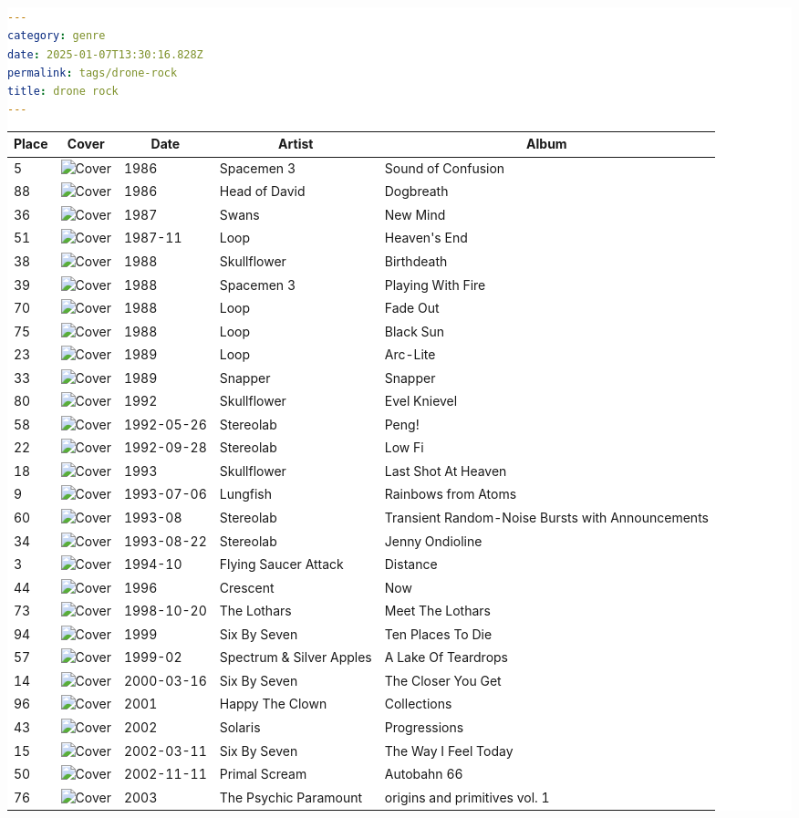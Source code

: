 ```yaml
---
category: genre
date: 2025-01-07T13:30:16.828Z
permalink: tags/drone-rock
title: drone rock
---
```


| Place | Cover | Date | Artist | Album |
|---|---|---|---|---|
| 5 | ![Cover](https://i.discogs.com/-FLEsTE7GYDEji_p-39MQB_he1CTF8r1hVKziIE8Jow/rs:fit/g:sm/q:40/h:150/w:150/czM6Ly9kaXNjb2dz/LWRhdGFiYXNlLWlt/YWdlcy9SLTUzMTUx/OS0xNjg5NTk1MzY1/LTg2NjUuanBlZw.jpeg) | 1986 | Spacemen 3 | Sound of Confusion |
| 88 | ![Cover](https://i.discogs.com/Piv-jL54Y3ZGhipI5-7mEa-uPIdLknYUwYL184N4n7Q/rs:fit/g:sm/q:40/h:150/w:150/czM6Ly9kaXNjb2dz/LWRhdGFiYXNlLWlt/YWdlcy9SLTI0MTgx/Mi0xMjIwMDQxNzAw/LmpwZWc.jpeg) | 1986 | Head of David | Dogbreath |
| 36 | ![Cover](http://coverartarchive.org/release/f4a4379a-ed36-4325-a7ca-b3a8f30282d3/12394275463-250.jpg) | 1987 | Swans | New Mind |
| 51 | ![Cover](http://coverartarchive.org/release/c5867117-a1ed-4b49-8278-da11638ac7d6/20343897065-250.jpg) | 1987-11 | Loop | Heaven's End |
| 38 | ![Cover](http://coverartarchive.org/release/9ebea7b8-f44b-467e-a219-27f99b3e6c18/3849635369-250.jpg) | 1988 | Skullflower | Birthdeath |
| 39 | ![Cover](https://i.discogs.com/1EDFlNmx-DEFkR8NcmaaRKqVnJA4ibpq9VcX-dkxrCg/rs:fit/g:sm/q:40/h:150/w:150/czM6Ly9kaXNjb2dz/LWRhdGFiYXNlLWlt/YWdlcy9SLTM2NzQ5/My0xNDU0ODk0Njky/LTkyOTUuanBlZw.jpeg) | 1988 | Spacemen 3 | Playing With Fire |
| 70 | ![Cover](https://i.discogs.com/CKpkTpmWdY1bCOWfIjN9wZTIJ-mDuFHzzuVTnm1j7no/rs:fit/g:sm/q:40/h:150/w:150/czM6Ly9kaXNjb2dz/LWRhdGFiYXNlLWlt/YWdlcy9SLTM2OTk1/OC0xMTE2NzU5NzEy/LmpwZw.jpeg) | 1988 | Loop | Fade Out |
| 75 | ![Cover](https://i.discogs.com/_4B-S4XM5UMis1svf1rv-c07KjXYrBxHeCy7Ha7c704/rs:fit/g:sm/q:40/h:150/w:150/czM6Ly9kaXNjb2dz/LWRhdGFiYXNlLWlt/YWdlcy9SLTk3MzIz/NS0xNTg4Njg1Njc5/LTkzOTcuanBlZw.jpeg) | 1988 | Loop | Black Sun |
| 23 | ![Cover](https://i.discogs.com/mcg3Pp07p-cJ_hyfpdzdO7eijkQXbhfhsf045GCx3iY/rs:fit/g:sm/q:40/h:150/w:150/czM6Ly9kaXNjb2dz/LWRhdGFiYXNlLWlt/YWdlcy9SLTM3NDA1/Ny0xMzk4MzkzMjkw/LTkyMDcuanBlZw.jpeg) | 1989 | Loop | Arc-Lite |
| 33 | ![Cover](https://i.discogs.com/vXHeC4M33rZDFriWfazM5d1HLKGnd9E3hVpwWpeeh7Y/rs:fit/g:sm/q:40/h:150/w:150/czM6Ly9kaXNjb2dz/LWRhdGFiYXNlLWlt/YWdlcy9SLTc3NTU1/OS0xMTU3NTM2Njk3/LmpwZWc.jpeg) | 1989 | Snapper | Snapper |
| 80 | ![Cover](http://coverartarchive.org/release/8f253904-6bb1-47b8-b640-2c09557ef1ba/9935049909-250.jpg) | 1992 | Skullflower | Evel Knievel |
| 58 | ![Cover](http://coverartarchive.org/release/a9e12c08-3e5f-43bf-99c2-4013dddd652c/2878501959-250.jpg) | 1992-05-26 | Stereolab | Peng! |
| 22 | ![Cover](https://i.discogs.com/sPvMHY8HGoMTEwfHWAXzbjTQMy9Mm5tE4-y5Nb-4GVA/rs:fit/g:sm/q:40/h:150/w:150/czM6Ly9kaXNjb2dz/LWRhdGFiYXNlLWlt/YWdlcy9SLTIyMjE3/MS0xNDI4NzkxNDQ3/LTExNjcuanBlZw.jpeg) | 1992-09-28 | Stereolab | Low Fi |
| 18 | ![Cover](http://coverartarchive.org/release/939406dc-821f-4d66-99ae-e3ac758d254a/4782794466-250.jpg) | 1993 | Skullflower | Last Shot At Heaven |
| 9 | ![Cover](http://coverartarchive.org/release/458b3d5f-3963-4166-8bdd-47538fe6fe51/18975855678-250.jpg) | 1993-07-06 | Lungfish | Rainbows from Atoms |
| 60 | ![Cover](https://i.discogs.com/mukkhboJ6hGOOSfw-fKFqg0lS-efIbZcosws1AcZEdg/rs:fit/g:sm/q:40/h:150/w:150/czM6Ly9kaXNjb2dz/LWRhdGFiYXNlLWlt/YWdlcy9SLTU3NzAt/MTY2MzIzNTU3NS03/Mzg0LmpwZWc.jpeg) | 1993-08 | Stereolab | Transient Random-Noise Bursts with Announcements |
| 34 | ![Cover](http://coverartarchive.org/release/e9cf4779-a5db-4038-b21a-1dad73e022bb/4237500815-250.jpg) | 1993-08-22 | Stereolab | Jenny Ondioline |
| 3 | ![Cover](https://i.discogs.com/BW6y4t0RDdCKLxgIVDnPSD5a2g8cmZvfol7dV_R90nk/rs:fit/g:sm/q:40/h:150/w:150/czM6Ly9kaXNjb2dz/LWRhdGFiYXNlLWlt/YWdlcy9SLTkyNjEx/LTEyNTMxNTE1MDQu/anBlZw.jpeg) | 1994-10 | Flying Saucer Attack | Distance |
| 44 | ![Cover](https://i.discogs.com/2O_ULsxr2TYtdthcFtE90slx6vhiHGt2Zu9mtQ-Usjc/rs:fit/g:sm/q:40/h:150/w:150/czM6Ly9kaXNjb2dz/LWRhdGFiYXNlLWlt/YWdlcy9SLTkxMDc2/OC0xMjQ5MDg4MzY1/LmpwZWc.jpeg) | 1996 | Crescent | Now |
| 73 | ![Cover](https://i.discogs.com/ZVVHpuhegpqeaCpBPDeOAqm_ZM00Z0lk7FRb15pBxqQ/rs:fit/g:sm/q:40/h:150/w:150/czM6Ly9kaXNjb2dz/LWRhdGFiYXNlLWlt/YWdlcy9SLTE2MDE0/ODktMTY2MjU2OTIx/MC00NTk3LnBuZw.jpeg) | 1998-10-20 | The Lothars | Meet The Lothars |
| 94 | ![Cover](https://i.discogs.com/739iiw46JwMeTowm2sVQ4pNwOMUO4OlmGtP4I41LeaU/rs:fit/g:sm/q:40/h:150/w:150/czM6Ly9kaXNjb2dz/LWRhdGFiYXNlLWlt/YWdlcy9SLTI1Mzky/OTMtMTI4OTQ4MzQw/OS5qcGVn.jpeg) | 1999 | Six By Seven | Ten Places To Die |
| 57 | ![Cover](http://coverartarchive.org/release/da49bd3a-b9b7-3ae2-8d9e-b2b1845053b1/10196301611-250.jpg) | 1999-02 | Spectrum &amp; Silver Apples | A Lake Of Teardrops |
| 14 | ![Cover](https://i.discogs.com/TjDW-p1yJ9_JO2xz0F3959z5s3IsXvLb_Y0YbCLrZi4/rs:fit/g:sm/q:40/h:150/w:150/czM6Ly9kaXNjb2dz/LWRhdGFiYXNlLWlt/YWdlcy9SLTc4MTA4/MC0xNjY5NjA3Mzc3/LTQ2NjMuanBlZw.jpeg) | 2000-03-16 | Six By Seven | The Closer You Get |
| 96 | ![Cover](https://i.discogs.com/tgtnSzlBcWahyVDKQBQOY-NAzy8Qi59x8h3U_Dn49go/rs:fit/g:sm/q:40/h:150/w:150/czM6Ly9kaXNjb2dz/LWRhdGFiYXNlLWlt/YWdlcy9SLTUzNTQw/ODctMTM5MTI5ODY0/MC0zNDA2LmpwZWc.jpeg) | 2001 | Happy The Clown | Collections |
| 43 | ![Cover](https://i.discogs.com/WXYYMa27PwjP_fPkshIi75wkitI0jJ_acveaN7QJsIY/rs:fit/g:sm/q:40/h:150/w:150/czM6Ly9kaXNjb2dz/LWRhdGFiYXNlLWlt/YWdlcy9SLTIwNTU4/MS0xMTY0MDc3MTgz/LmpwZWc.jpeg) | 2002 | Solaris | Progressions |
| 15 | ![Cover](http://coverartarchive.org/release/9fd81143-c2fc-4fc7-bae3-8e715270b7cb/13574353057-250.jpg) | 2002-03-11 | Six By Seven | The Way I Feel Today |
| 50 | ![Cover](https://lastfm.freetls.fastly.net/i/u/34s/f916119327a54807b53ec03b97b527f0.png) | 2002-11-11 | Primal Scream | Autobahn 66 |
| 76 | ![Cover](https://i.discogs.com/vIH_KxgYUhR8XWZ8jG18Cfm-YjyEpPlmEHk7ihYTb0E/rs:fit/g:sm/q:40/h:150/w:150/czM6Ly9kaXNjb2dz/LWRhdGFiYXNlLWlt/YWdlcy9SLTIxNzc3/MTE1LTE2NDI0NDA0/MjgtMzMxNy5qcGVn.jpeg) | 2003 | The Psychic Paramount | origins and primitives vol. 1 |